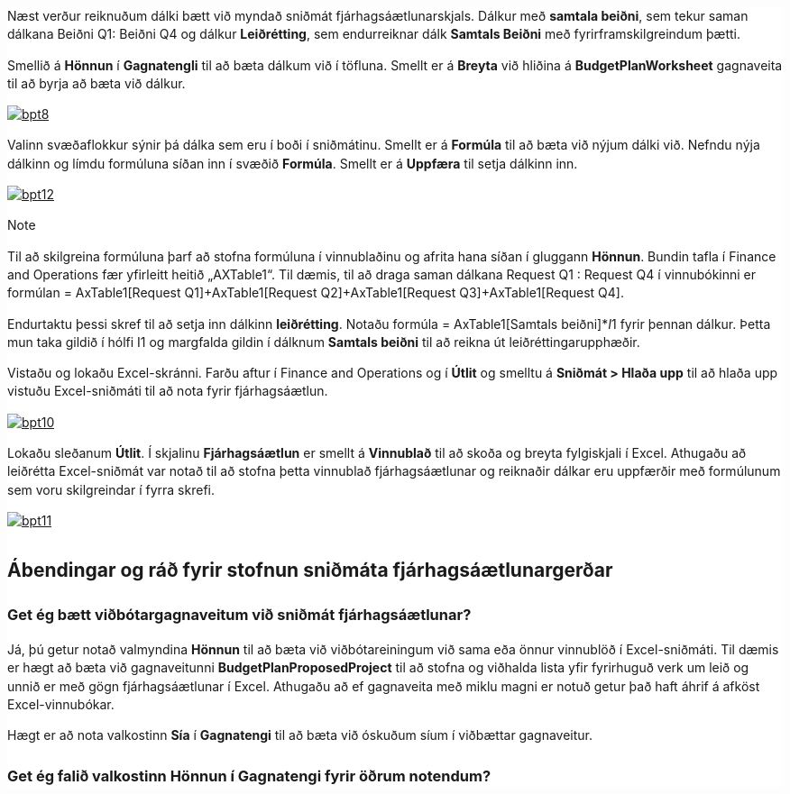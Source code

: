 Næst verður reiknuðum dálki bætt við myndað sniðmát fjárhagsáætlunarskjals. Dálkur með **samtala beiðni**, sem tekur saman dálkana Beiðni Q1: Beiðni Q4 og dálkur **Leiðrétting**, sem endurreiknar dálk **Samtals Beiðni** með fyrirframskilgreindum þætti.

Smellið á **Hönnun** í **Gagnatengli** til að bæta dálkum við í töfluna. Smellt er á **Breyta** við hliðina á **BudgetPlanWorksheet** gagnaveita til að byrja að bæta við dálkur.

[![bpt8](./media/bpt8-1024x301.png)](./media/bpt8.png) 

Valinn svæðaflokkur sýnir þá dálka sem eru í boði í sniðmátinu. Smellt er á **Formúla** til að bæta við nýjum dálki við. Nefndu nýja dálkinn og límdu formúluna síðan inn í svæðið **Formúla**. Smellt er á **Uppfæra** til setja dálkinn inn.

[![bpt12](./media/bpt12-1024x565.png)](./media/bpt12.png)

> [!NOTE] 
> Til að skilgreina formúluna þarf að stofna formúluna í vinnublaðinu og afrita hana síðan í gluggann **Hönnun**. Bundin tafla í Finance and Operations fær yfirleitt heitið „AXTable1“. Til dæmis, til að draga saman dálkana Request Q1 : Request Q4 í vinnubókinni er formúlan = AxTable1\[Request Q1\]+AxTable1\[Request Q2\]+AxTable1\[Request Q3\]+AxTable1\[Request Q4\].

Endurtaktu þessi skref til að setja inn dálkinn **leiðrétting**. Notaðu formúla = AxTable1\[Samtals beiðni\]\*$I$1 fyrir þennan dálkur. Þetta mun taka gildið í hólfi I1 og margfalda gildin í dálknum **Samtals beiðni** til að reikna út leiðréttingarupphæðir.

Vistaðu og lokaðu Excel-skránni. Farðu aftur í Finance and Operations og í **Útlit** og smelltu á **Sniðmát &gt; Hlaða upp** til að hlaða upp vistuðu Excel-sniðmáti til að nota fyrir fjárhagsáætlun. 

[![bpt10](./media/bpt10-1024x352.png)](./media/bpt10.png) 

Lokaðu sleðanum **Útlit**. Í skjalinu **Fjárhagsáætlun** er smellt á **Vinnublað** til að skoða og breyta fylgiskjali í Excel. Athugaðu að leiðrétta Excel-sniðmát var notað til að stofna þetta vinnublað fjárhagsáætlunar og reiknaðir dálkar eru uppfærðir með formúlunum sem voru skilgreindar í fyrra skrefi. 

[![bpt11](./media/bpt111-1024x431.png)](./media/bpt111.png)

## <a name="tips--tricks-for-creating-budget-plan-templates"></a>Ábendingar og ráð fyrir stofnun sniðmáta fjárhagsáætlunargerðar
### <a name="can-i-add-and-use-additional-data-sources-to-a-budget-plan-template"></a>Get ég bætt viðbótargagnaveitum við sniðmát fjárhagsáætlunar?

Já, þú getur notað valmyndina **Hönnun** til að bæta við viðbótareiningum við sama eða önnur vinnublöð í Excel-sniðmáti. Til dæmis er hægt að bæta við gagnaveitunni **BudgetPlanProposedProject** til að stofna og viðhalda lista yfir fyrirhuguð verk um leið og unnið er með gögn fjárhagsáætlunar í Excel. Athugaðu að ef gagnaveita með miklu magni er notuð getur það haft áhrif á afköst Excel-vinnubókar. 

Hægt er að nota valkostinn **Sía** í **Gagnatengi** til að bæta við óskuðum síum í viðbættar gagnaveitur.

### <a name="can-i-hide-the-design-option-in-the-data-connector-for-other-users"></a>Get ég falið valkostinn Hönnun í Gagnatengi fyrir öðrum notendum?
